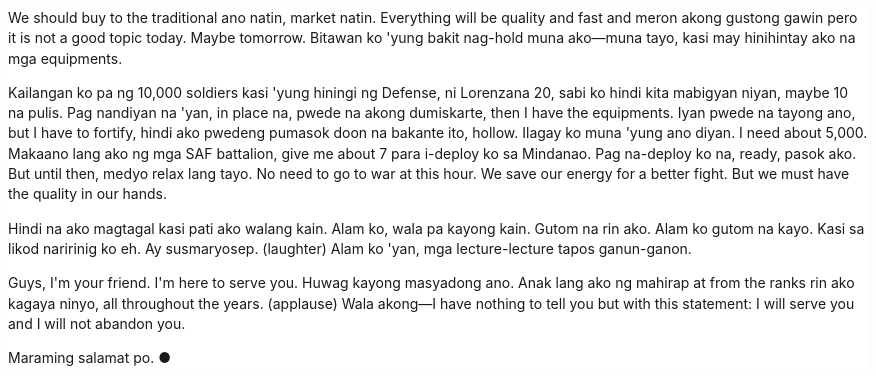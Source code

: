 We should buy to the traditional ano natin, market natin. Everything will be quality and fast and meron akong gustong gawin pero it is not a good topic today. Maybe tomorrow. Bitawan ko 'yung bakit nag-hold muna ako—muna tayo, kasi may hinihintay ako na mga equipments.

Kailangan ko pa ng 10,000 soldiers kasi 'yung hiningi ng Defense, ni Lorenzana 20, sabi ko hindi kita mabigyan niyan, maybe 10 na pulis. Pag nandiyan na 'yan, in place na, pwede na akong dumiskarte, then I have the equipments. Iyan pwede na tayong ano, but I have to fortify, hindi ako pwedeng pumasok doon na bakante ito, hollow. Ilagay ko muna 'yung ano diyan. I need about 5,000. Makaano lang ako ng mga SAF battalion, give me about 7 para i-deploy ko sa Mindanao. Pag na-deploy ko na, ready, pasok ako. But until then, medyo relax lang tayo. No need to go to war at this hour. We save our energy for a better fight. But we must have the quality in our hands.

Hindi na ako magtagal kasi pati ako walang kain. Alam ko, wala pa kayong kain. Gutom na rin ako. Alam ko gutom na kayo. Kasi sa likod naririnig ko eh. Ay susmaryosep. (laughter) Alam ko 'yan, mga lecture-lecture tapos ganun-ganon.

Guys, I'm your friend. I'm here to serve you. Huwag kayong masyadong ano. Anak lang ako ng mahirap at from the ranks rin ako kagaya ninyo, all throughout the years. (applause) Wala akong—I have nothing to tell you but with this statement: I will serve you and I will not abandon you. 

Maraming salamat po.
&#x25cf;
